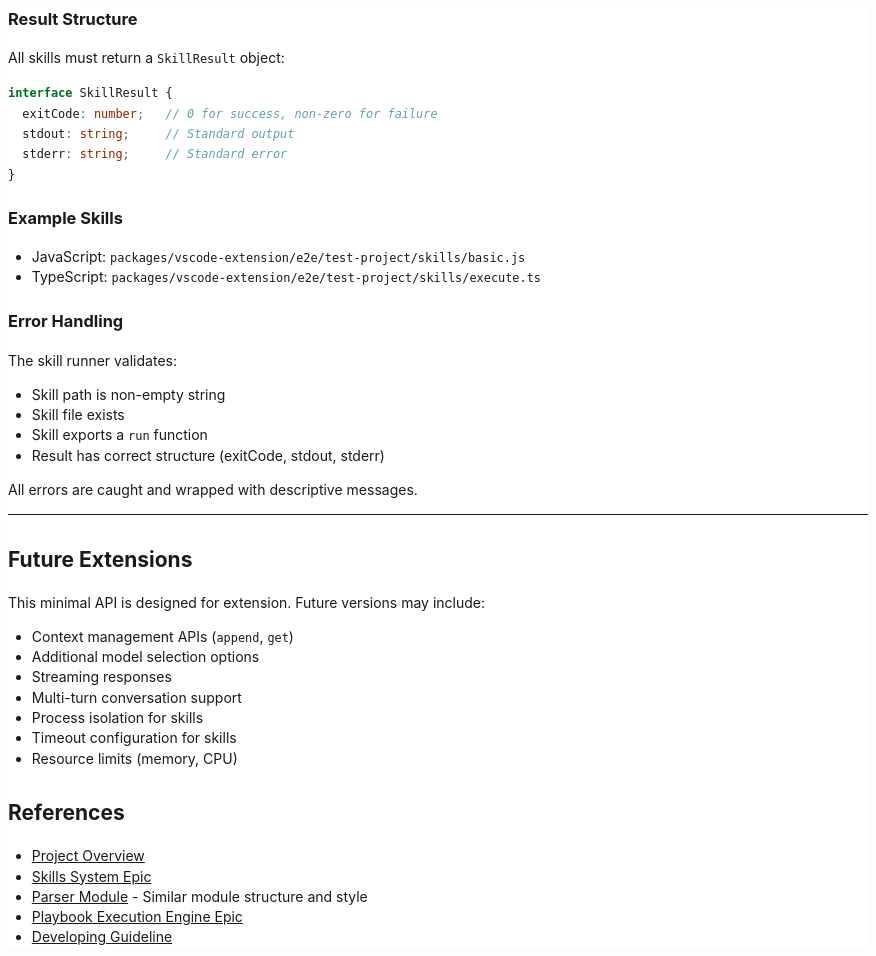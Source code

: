 ### Result Structure

All skills must return a `SkillResult` object:

```typescript
interface SkillResult {
  exitCode: number;   // 0 for success, non-zero for failure
  stdout: string;     // Standard output
  stderr: string;     // Standard error
}
```

### Example Skills

- JavaScript: `packages/vscode-extension/e2e/test-project/skills/basic.js`
- TypeScript: `packages/vscode-extension/e2e/test-project/skills/execute.ts`

### Error Handling

The skill runner validates:
- Skill path is non-empty string
- Skill file exists
- Skill exports a `run` function
- Result has correct structure (exitCode, stdout, stderr)

All errors are caught and wrapped with descriptive messages.

---

## Future Extensions

This minimal API is designed for extension. Future versions may include:
- Context management APIs (`append`, `get`)
- Additional model selection options
- Streaming responses
- Multi-turn conversation support
- Process isolation for skills
- Timeout configuration for skills
- Resource limits (memory, CPU)

## References

- [Project Overview](../../../information/project/overview.md)
- [Skills System Epic](../../../information/tickets/003-skills-system/epic.md)
- [Parser Module](../parser/README.md) - Similar module structure and style
- [Playbook Execution Engine Epic](../../../information/tickets/006-playbook-execution-engine/epic.md)
- [Developing Guideline](../../../../developing-guideline.md)
